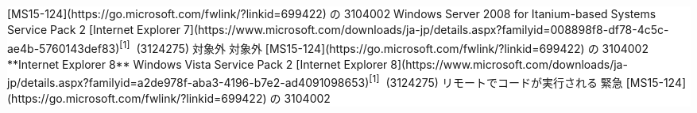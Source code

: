 </td>
<td style="border:1px solid black;">
[MS15-124](https://go.microsoft.com/fwlink/?linkid=699422) の 3104002

</td>
</tr>
<tr>
<td style="border:1px solid black;">
Windows Server 2008 for Itanium-based Systems Service Pack 2

</td>
<td style="border:1px solid black;">
[Internet Explorer 7](https://www.microsoft.com/downloads/ja-jp/details.aspx?familyid=008898f8-df78-4c5c-ae4b-5760143def83)<sup>[1]</sup>   
(3124275)

</td>
<td style="border:1px solid black;">
対象外

</td>
<td style="border:1px solid black;">
対象外

</td>
<td style="border:1px solid black;">
[MS15-124](https://go.microsoft.com/fwlink/?linkid=699422) の 3104002

</td>
</tr>
<tr>
<td style="border:1px solid black;" colspan="5">
**Internet Explorer 8**

</td>
</tr>
<tr>
<td style="border:1px solid black;">
Windows Vista Service Pack 2

</td>
<td style="border:1px solid black;">
[Internet Explorer 8](https://www.microsoft.com/downloads/ja-jp/details.aspx?familyid=a2de978f-aba3-4196-b7e2-ad4091098653)<sup>[1]</sup>   
(3124275)

</td>
<td style="border:1px solid black;">
リモートでコードが実行される

</td>
<td style="border:1px solid black;">
緊急

</td>
<td style="border:1px solid black;">
[MS15-124](https://go.microsoft.com/fwlink/?linkid=699422) の 3104002
